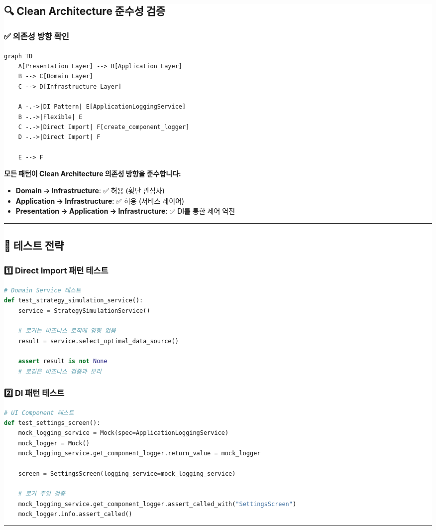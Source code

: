 ## 🔍 Clean Architecture 준수성 검증

### ✅ **의존성 방향 확인**

```mermaid
graph TD
    A[Presentation Layer] --> B[Application Layer]
    B --> C[Domain Layer]
    C --> D[Infrastructure Layer]

    A -.->|DI Pattern| E[ApplicationLoggingService]
    B -.->|Flexible| E
    C -.->|Direct Import| F[create_component_logger]
    D -.->|Direct Import| F

    E --> F
```

**모든 패턴이 Clean Architecture 의존성 방향을 준수합니다:**

- **Domain → Infrastructure**: ✅ 허용 (횡단 관심사)
- **Application → Infrastructure**: ✅ 허용 (서비스 레이어)
- **Presentation → Application → Infrastructure**: ✅ DI를 통한 제어 역전

---

## 🧪 테스트 전략

### 1️⃣ **Direct Import 패턴 테스트**

```python
# Domain Service 테스트
def test_strategy_simulation_service():
    service = StrategySimulationService()

    # 로거는 비즈니스 로직에 영향 없음
    result = service.select_optimal_data_source()

    assert result is not None
    # 로깅은 비즈니스 검증과 분리
```

### 2️⃣ **DI 패턴 테스트**

```python
# UI Component 테스트
def test_settings_screen():
    mock_logging_service = Mock(spec=ApplicationLoggingService)
    mock_logger = Mock()
    mock_logging_service.get_component_logger.return_value = mock_logger

    screen = SettingsScreen(logging_service=mock_logging_service)

    # 로거 주입 검증
    mock_logging_service.get_component_logger.assert_called_with("SettingsScreen")
    mock_logger.info.assert_called()
```

---